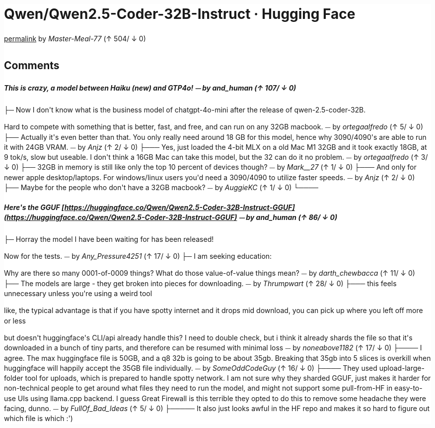 # Qwen/Qwen2.5-Coder-32B-Instruct · Hugging Face

[permalink](http://reddit.com/r/LocalLLaMA/comments/1goz6gr/qwenqwen25coder32binstruct_hugging_face/)
by *Master-Meal-77* (↑ 504/ ↓ 0)

## Comments

##### This is crazy, a model between Haiku (new) and GTP4o! ⏤ by *and_human* (↑ 107/ ↓ 0)
├─ Now I don't know what is the business model of chatgpt-4o-mini after the release of qwen-2.5-coder-32B.

Hard to compete with something that is better, fast, and free, and can run on any 32GB macbook. ⏤ by *ortegaalfredo* (↑ 5/ ↓ 0)
├── Actually it's even better than that. You only really need around 18 GB for this model, hence why 3090/4090's are able to run it with 24GB VRAM. ⏤ by *Anjz* (↑ 2/ ↓ 0)
├─── Yes, just loaded the 4-bit MLX on a old Mac M1 32GB and it took exactly 18GB, at 9 tok/s, slow but useable. I don't think a 16GB Mac can take this model, but the 32 can do it no problem. ⏤ by *ortegaalfredo* (↑ 3/ ↓ 0)
├── 32GB in memory is still like only the top 10 percent of devices though? ⏤ by *Mark__27* (↑ 1/ ↓ 0)
├─── And only for newer apple desktop/laptops. For windows/linux users you'd need a 3090/4090 to utilize faster speeds. ⏤ by *Anjz* (↑ 2/ ↓ 0)
├── Maybe for the people who don't have a 32GB macbook? ⏤ by *AuggieKC* (↑ 1/ ↓ 0)
└────

##### Here's the GGUF [https://huggingface.co/Qwen/Qwen2.5-Coder-32B-Instruct-GGUF](https://huggingface.co/Qwen/Qwen2.5-Coder-32B-Instruct-GGUF) ⏤ by *and_human* (↑ 86/ ↓ 0)
├─ Horray the model I have been waiting for has been released! 

  
Now for the tests. ⏤ by *Any_Pressure4251* (↑ 17/ ↓ 0)
├─ I am seeking education:

Why are there so many 0001-of-0009 things?  What do those value-of-value things mean? ⏤ by *darth_chewbacca* (↑ 11/ ↓ 0)
├── The models are large - they get broken into pieces for downloading. ⏤ by *Thrumpwart* (↑ 28/ ↓ 0)
├─── this feels unnecessary unless you're using a weird tool

like, the typical advantage is that if you have spotty internet and it drops mid download, you can pick up where you left off more or less

but doesn't huggingface's CLI/api already handle this? I need to double check, but i think it already shards the file so that it's downloaded in a bunch of tiny parts, and therefore can be resumed with minimal loss ⏤ by *noneabove1182* (↑ 17/ ↓ 0)
├──── I agree. The max huggingface file is 50GB, and a q8 32b is going to be about 35gb. Breaking that 35gb into 5 slices is overkill when huggingface will happily accept the 35GB file individually. ⏤ by *SomeOddCodeGuy* (↑ 16/ ↓ 0)
├──── They used upload-large-folder tool for uploads, which is prepared to handle spotty network. I am not sure why they sharded GGUF, just makes it harder for non-technical people to get around what files they need to run the model, and might not support some pull-from-HF in easy-to-use UIs using llama.cpp backend. 
I guess Great Firewall is this terrible they opted to do this to remove some headache they were facing, dunno. ⏤ by *FullOf_Bad_Ideas* (↑ 5/ ↓ 0)
├───── It also just looks awful in the HF repo and makes it so hard to figure out which file is which :')
